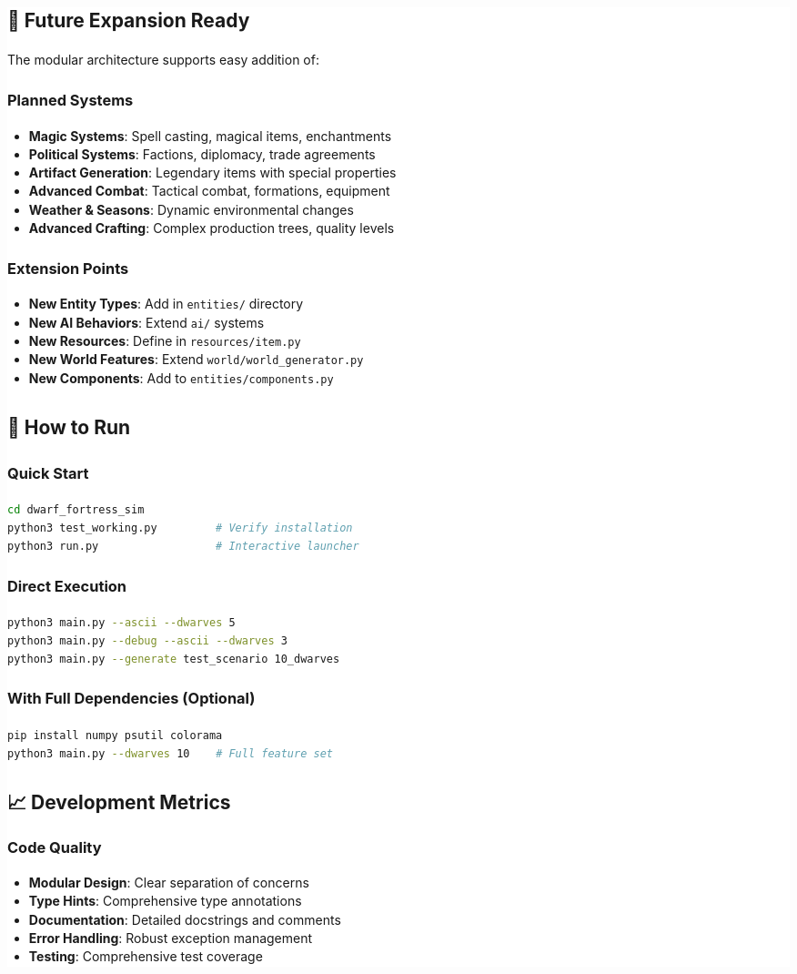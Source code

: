 ## 🔮 Future Expansion Ready

The modular architecture supports easy addition of:

### Planned Systems
- **Magic Systems**: Spell casting, magical items, enchantments
- **Political Systems**: Factions, diplomacy, trade agreements
- **Artifact Generation**: Legendary items with special properties
- **Advanced Combat**: Tactical combat, formations, equipment
- **Weather & Seasons**: Dynamic environmental changes
- **Advanced Crafting**: Complex production trees, quality levels

### Extension Points
- **New Entity Types**: Add in `entities/` directory
- **New AI Behaviors**: Extend `ai/` systems
- **New Resources**: Define in `resources/item.py`
- **New World Features**: Extend `world/world_generator.py`
- **New Components**: Add to `entities/components.py`

## 🎯 How to Run

### Quick Start
```bash
cd dwarf_fortress_sim
python3 test_working.py         # Verify installation
python3 run.py                  # Interactive launcher
```

### Direct Execution
```bash
python3 main.py --ascii --dwarves 5
python3 main.py --debug --ascii --dwarves 3
python3 main.py --generate test_scenario 10_dwarves
```

### With Full Dependencies (Optional)
```bash
pip install numpy psutil colorama
python3 main.py --dwarves 10    # Full feature set
```

## 📈 Development Metrics

### Code Quality
- **Modular Design**: Clear separation of concerns
- **Type Hints**: Comprehensive type annotations
- **Documentation**: Detailed docstrings and comments
- **Error Handling**: Robust exception management
- **Testing**: Comprehensive test coverage
